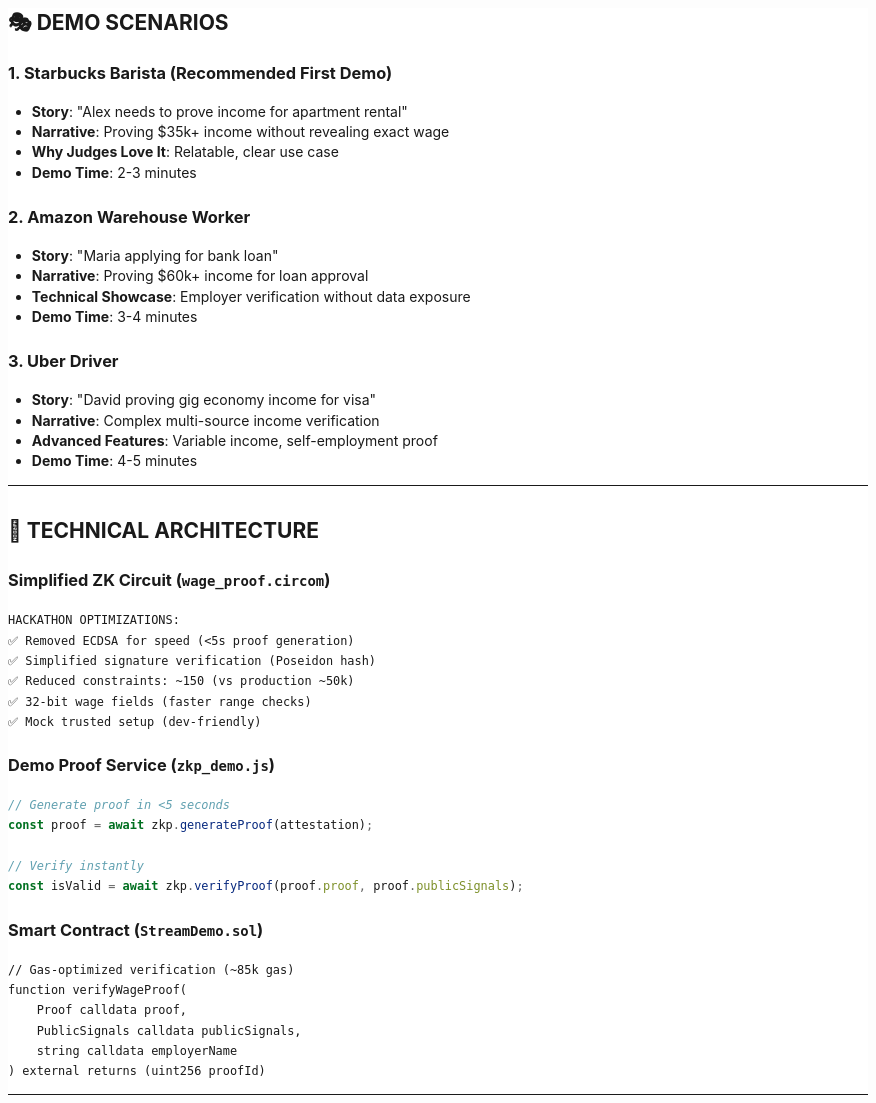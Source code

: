 
## 🎭 DEMO SCENARIOS

### 1. **Starbucks Barista** (Recommended First Demo)
- **Story**: "Alex needs to prove income for apartment rental"
- **Narrative**: Proving $35k+ income without revealing exact wage
- **Why Judges Love It**: Relatable, clear use case
- **Demo Time**: 2-3 minutes

### 2. **Amazon Warehouse Worker**
- **Story**: "Maria applying for bank loan"
- **Narrative**: Proving $60k+ income for loan approval
- **Technical Showcase**: Employer verification without data exposure
- **Demo Time**: 3-4 minutes

### 3. **Uber Driver**
- **Story**: "David proving gig economy income for visa"
- **Narrative**: Complex multi-source income verification
- **Advanced Features**: Variable income, self-employment proof
- **Demo Time**: 4-5 minutes

---

## 🔧 TECHNICAL ARCHITECTURE

### Simplified ZK Circuit (`wage_proof.circom`)
```
HACKATHON OPTIMIZATIONS:
✅ Removed ECDSA for speed (<5s proof generation)
✅ Simplified signature verification (Poseidon hash)
✅ Reduced constraints: ~150 (vs production ~50k)
✅ 32-bit wage fields (faster range checks)
✅ Mock trusted setup (dev-friendly)
```

### Demo Proof Service (`zkp_demo.js`)
```javascript
// Generate proof in <5 seconds
const proof = await zkp.generateProof(attestation);

// Verify instantly
const isValid = await zkp.verifyProof(proof.proof, proof.publicSignals);
```

### Smart Contract (`StreamDemo.sol`)
```solidity
// Gas-optimized verification (~85k gas)
function verifyWageProof(
    Proof calldata proof,
    PublicSignals calldata publicSignals,
    string calldata employerName
) external returns (uint256 proofId)
```

---
